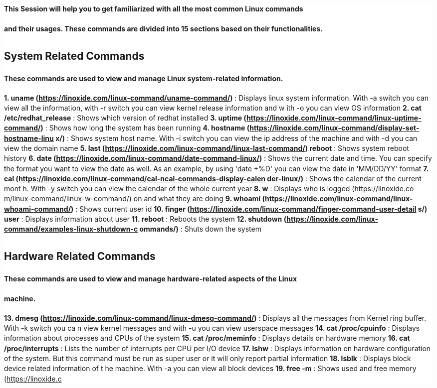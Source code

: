 
#### This Session will help you to get familiarized with all the most common Linux commands

#### and their usages. These commands are divided into 15 sections based on their functionalities.

## System Related Commands

#### These commands are used to view and manage Linux system-related information.


**1. uname (https://linoxide.com/linux-command/uname-command/)**
: Displays linux system information. With -a switch you can view all the
information, with -r switch you can view kernel release information and w
ith -o you can view OS information
**2. cat /etc/redhat_release** : Shows which version of redhat installed
**3. uptime (https://linoxide.com/linux-command/linux-uptime-command/)**
: Shows how long the system has been running
**4. hostname (https://linoxide.com/linux-command/display-set-hostname-linu
x/)** : Shows system host name. With -i switch you can view
the ip address of the machine and with -d you can view the domain name
**5. last (https://linoxide.com/linux-command/linux-last-command/) reboot**
: Shows system reboot history
**6. date (https://linoxide.com/linux-command/date-command-linux/)**
: Shows the current date and time. You can specify the format you want to
view the date as well. As an example, by using 'date +%D' you can view the
date in 'MM/DD/YY' format
**7. cal (https://linoxide.com/linux-command/cal-ncal-commands-display-calen
der-linux/)** : Shows the calendar of the current mont
h. With -y switch you can view the calendar of the whole current year
**8. w** : Displays who is logged (https://linoxide.co
m/linux-command/linux-w-command/) on and what they are doing
**9. whoami (https://linoxide.com/linux-command/linux-whoami-command/)**
: Shows current user id
**10. finger (https://linoxide.com/linux-command/finger-command-user-detail
s/) user** : Displays information about user
**11. reboot** : Reboots the system
**12. shutdown (https://linoxide.com/linux-command/examples-linux-shutdown-c
ommands/)** : Shuts down the system

## Hardware Related Commands

#### These commands are used to view and manage hardware-related aspects of the Linux

#### machine.


**13. dmesg (https://linoxide.com/linux-command/linux-dmesg-command/)**
: Displays all the messages from Kernel ring buffer. With -k switch you ca
n view kernel messages and with -u you can view userspace messages
**14. cat /proc/cpuinfo** : Displays information about processes and CPUs
of the system
**15. cat /proc/meminfo** : Displays details on hardware memory
**16. cat /proc/interrupts** : Lists the number of interrupts per CPU per I/O
device
**17. lshw** : Displays information on hardware configuration
of the system. But this command must be run as super user or it will only
report partial information
**18. lsblk** : Displays block device related information of t
he machine. With -a you can view all block devices
**19. free -m** : Shows used and free memory (https://linoxide.c